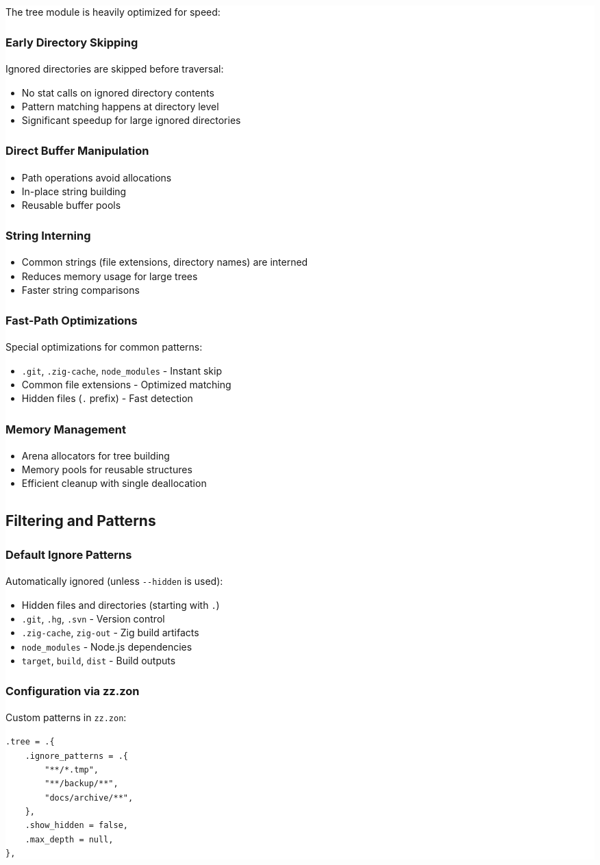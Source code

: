 The tree module is heavily optimized for speed:

### Early Directory Skipping

Ignored directories are skipped before traversal:
- No stat calls on ignored directory contents
- Pattern matching happens at directory level
- Significant speedup for large ignored directories

### Direct Buffer Manipulation

- Path operations avoid allocations
- In-place string building
- Reusable buffer pools

### String Interning

- Common strings (file extensions, directory names) are interned
- Reduces memory usage for large trees
- Faster string comparisons

### Fast-Path Optimizations

Special optimizations for common patterns:
- `.git`, `.zig-cache`, `node_modules` - Instant skip
- Common file extensions - Optimized matching
- Hidden files (`.` prefix) - Fast detection

### Memory Management

- Arena allocators for tree building
- Memory pools for reusable structures
- Efficient cleanup with single deallocation

## Filtering and Patterns

### Default Ignore Patterns

Automatically ignored (unless `--hidden` is used):
- Hidden files and directories (starting with `.`)
- `.git`, `.hg`, `.svn` - Version control
- `.zig-cache`, `zig-out` - Zig build artifacts
- `node_modules` - Node.js dependencies
- `target`, `build`, `dist` - Build outputs

### Configuration via zz.zon

Custom patterns in `zz.zon`:

```zon
.tree = .{
    .ignore_patterns = .{
        "**/*.tmp",
        "**/backup/**",
        "docs/archive/**",
    },
    .show_hidden = false,
    .max_depth = null,
},
```
